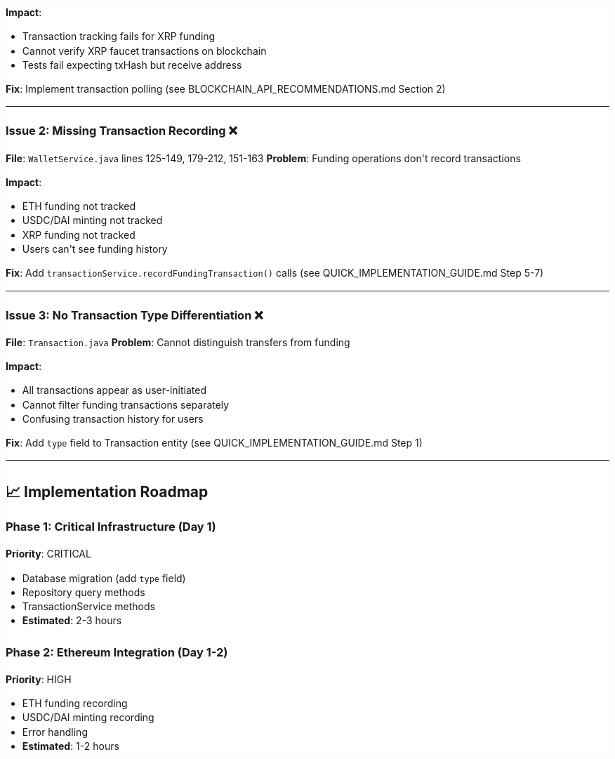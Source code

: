 **Impact**:
- Transaction tracking fails for XRP funding
- Cannot verify XRP faucet transactions on blockchain
- Tests fail expecting txHash but receive address

**Fix**: Implement transaction polling (see BLOCKCHAIN_API_RECOMMENDATIONS.md Section 2)

---

### Issue 2: Missing Transaction Recording ❌

**File**: `WalletService.java` lines 125-149, 179-212, 151-163
**Problem**: Funding operations don't record transactions

**Impact**:
- ETH funding not tracked
- USDC/DAI minting not tracked
- XRP funding not tracked
- Users can't see funding history

**Fix**: Add `transactionService.recordFundingTransaction()` calls (see QUICK_IMPLEMENTATION_GUIDE.md Step 5-7)

---

### Issue 3: No Transaction Type Differentiation ❌

**File**: `Transaction.java`
**Problem**: Cannot distinguish transfers from funding

**Impact**:
- All transactions appear as user-initiated
- Cannot filter funding transactions separately
- Confusing transaction history for users

**Fix**: Add `type` field to Transaction entity (see QUICK_IMPLEMENTATION_GUIDE.md Step 1)

---

## 📈 Implementation Roadmap

### Phase 1: Critical Infrastructure (Day 1)
**Priority**: CRITICAL
- Database migration (add `type` field)
- Repository query methods
- TransactionService methods
- **Estimated**: 2-3 hours

### Phase 2: Ethereum Integration (Day 1-2)
**Priority**: HIGH
- ETH funding recording
- USDC/DAI minting recording
- Error handling
- **Estimated**: 1-2 hours
